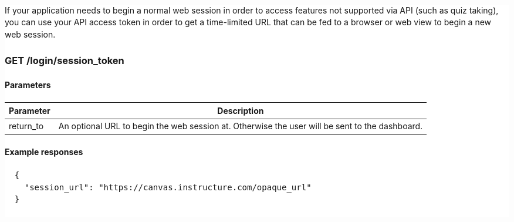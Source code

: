   If your application needs to begin a normal web session in order to access
  features not supported via API (such as quiz taking), you can use your API
  access token in order to get a time-limited URL that can be fed to a
  browser or web view to begin a new web session.

  <h3 class="endpoint">GET /login/session_token</h3>

  <h4>Parameters</h4>
  <table>
    <thead>
      <tr>
        <th>Parameter</th>
        <th>Description</th>
      </tr>
    </thead>
    <tbody>
      <tr>
        <td class="mono">return_to <span class="label optional"></span></td>
        <td>An optional URL to begin the web session at. Otherwise the user will be sent to the dashboard.</td>
      </tr>
    </tbody>
  </table>


  <h4>Example responses</h4>

  <pre class="example code prettyprint">
  {
    "session_url": "https://canvas.instructure.com/opaque_url"
  }
  </pre>
</div>
